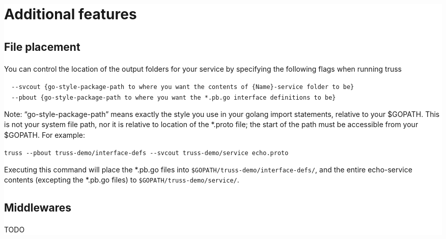 
# Additional features

## File placement

You can control the location of the output folders for your service by specifying the following flags when running truss
```
  --svcout {go-style-package-path to where you want the contents of {Name}-service folder to be}
  --pbout {go-style-package-path to where you want the *.pb.go interface definitions to be}
```

Note: “go-style-package-path” means exactly the style you use in your golang import statements, relative to your $GOPATH. This is not your system file path, nor it is relative to location of the *.proto file; the start of the path must be accessible from your $GOPATH.
For example:
```
truss --pbout truss-demo/interface-defs --svcout truss-demo/service echo.proto
```
Executing this command will place the *.pb.go files into `$GOPATH/truss-demo/interface-defs/`, and the entire echo-service contents (excepting the *.pb.go files) to `$GOPATH/truss-demo/service/`.

## Middlewares

 TODO
